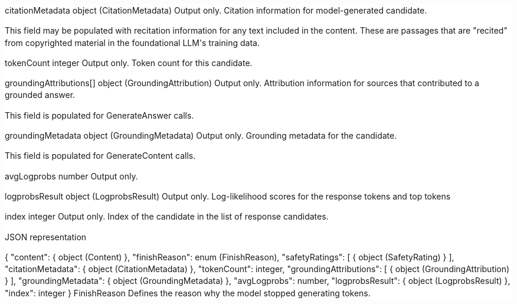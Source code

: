 citationMetadata
object (CitationMetadata)
Output only. Citation information for model-generated candidate.

This field may be populated with recitation information for any text included in the content. These are passages that are "recited" from copyrighted material in the foundational LLM's training data.

tokenCount
integer
Output only. Token count for this candidate.

groundingAttributions[]
object (GroundingAttribution)
Output only. Attribution information for sources that contributed to a grounded answer.

This field is populated for GenerateAnswer calls.

groundingMetadata
object (GroundingMetadata)
Output only. Grounding metadata for the candidate.

This field is populated for GenerateContent calls.

avgLogprobs
number
Output only.

logprobsResult
object (LogprobsResult)
Output only. Log-likelihood scores for the response tokens and top tokens

index
integer
Output only. Index of the candidate in the list of response candidates.

JSON representation

{
  "content": {
    object (Content)
  },
  "finishReason": enum (FinishReason),
  "safetyRatings": [
    {
      object (SafetyRating)
    }
  ],
  "citationMetadata": {
    object (CitationMetadata)
  },
  "tokenCount": integer,
  "groundingAttributions": [
    {
      object (GroundingAttribution)
    }
  ],
  "groundingMetadata": {
    object (GroundingMetadata)
  },
  "avgLogprobs": number,
  "logprobsResult": {
    object (LogprobsResult)
  },
  "index": integer
}
FinishReason
Defines the reason why the model stopped generating tokens.
